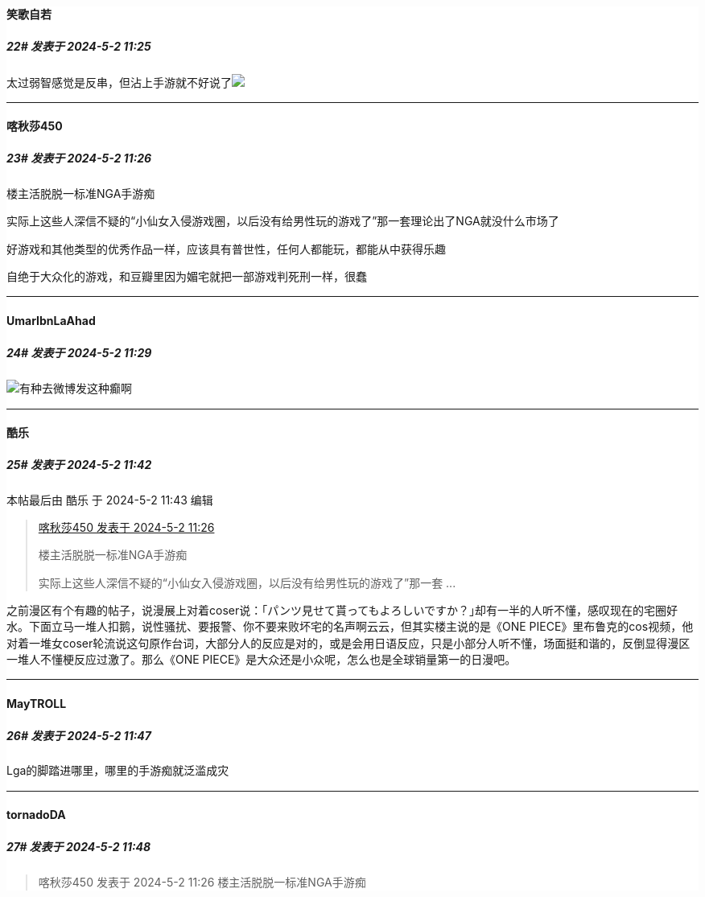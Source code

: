 ####  笑歌自若  
##### 22#       发表于 2024-5-2 11:25

太过弱智感觉是反串，但沾上手游就不好说了<img src="https://static.saraba1st.com/image/smiley/face2017/067.png" referrerpolicy="no-referrer">

*****

####  喀秋莎450  
##### 23#       发表于 2024-5-2 11:26

楼主活脱脱一标准NGA手游痴

实际上这些人深信不疑的“小仙女入侵游戏圈，以后没有给男性玩的游戏了”那一套理论出了NGA就没什么市场了

好游戏和其他类型的优秀作品一样，应该具有普世性，任何人都能玩，都能从中获得乐趣

自绝于大众化的游戏，和豆瓣里因为媚宅就把一部游戏判死刑一样，很蠢

*****

####  UmarIbnLaAhad  
##### 24#       发表于 2024-5-2 11:29

<img src="https://static.saraba1st.com/image/smiley/face2017/067.png" referrerpolicy="no-referrer">有种去微博发这种癫啊

*****

####  酷乐  
##### 25#       发表于 2024-5-2 11:42

 本帖最后由 酷乐 于 2024-5-2 11:43 编辑 
<blockquote><a href="httphttps://bbs.saraba1st.com/2b/forum.php?mod=redirect&amp;goto=findpost&amp;pid=64788927&amp;ptid=2182242" target="_blank">喀秋莎450 发表于 2024-5-2 11:26</a>

楼主活脱脱一标准NGA手游痴

实际上这些人深信不疑的“小仙女入侵游戏圈，以后没有给男性玩的游戏了”那一套 ...</blockquote>

之前漫区有个有趣的帖子，说漫展上对着coser说：｢パンツ見せて貰ってもよろしいですか？｣却有一半的人听不懂，感叹现在的宅圈好水。下面立马一堆人扣鹅，说性骚扰、要报警、你不要来败坏宅的名声啊云云，但其实楼主说的是《ONE PIECE》里布鲁克的cos视频，他对着一堆女coser轮流说这句原作台词，大部分人的反应是对的，或是会用日语反应，只是小部分人听不懂，场面挺和谐的，反倒显得漫区一堆人不懂梗反应过激了。那么《ONE PIECE》是大众还是小众呢，怎么也是全球销量第一的日漫吧。

*****

####  MayTROLL  
##### 26#       发表于 2024-5-2 11:47

Lga的脚踏进哪里，哪里的手游痴就泛滥成灾

*****

####  tornadoDA  
##### 27#       发表于 2024-5-2 11:48

<blockquote>喀秋莎450 发表于 2024-5-2 11:26
楼主活脱脱一标准NGA手游痴
